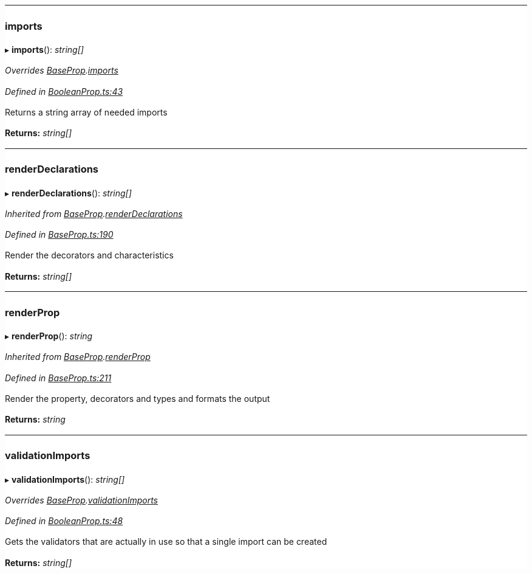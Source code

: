 ___

###  imports

▸ **imports**(): *string[]*

*Overrides [BaseProp](_baseprop_.baseprop.md).[imports](_baseprop_.baseprop.md#imports)*

*Defined in [BooleanProp.ts:43](https://github.com/terryweiss/jsm/blob/072a529/src/BooleanProp.ts#L43)*

Returns a string array of needed imports

**Returns:** *string[]*

___

###  renderDeclarations

▸ **renderDeclarations**(): *string[]*

*Inherited from [BaseProp](_baseprop_.baseprop.md).[renderDeclarations](_baseprop_.baseprop.md#renderdeclarations)*

*Defined in [BaseProp.ts:190](https://github.com/terryweiss/jsm/blob/072a529/src/BaseProp.ts#L190)*

Render the decorators and characteristics

**Returns:** *string[]*

___

###  renderProp

▸ **renderProp**(): *string*

*Inherited from [BaseProp](_baseprop_.baseprop.md).[renderProp](_baseprop_.baseprop.md#renderprop)*

*Defined in [BaseProp.ts:211](https://github.com/terryweiss/jsm/blob/072a529/src/BaseProp.ts#L211)*

Render the property, decorators and types and formats the output

**Returns:** *string*

___

###  validationImports

▸ **validationImports**(): *string[]*

*Overrides [BaseProp](_baseprop_.baseprop.md).[validationImports](_baseprop_.baseprop.md#validationimports)*

*Defined in [BooleanProp.ts:48](https://github.com/terryweiss/jsm/blob/072a529/src/BooleanProp.ts#L48)*

Gets the validators that are actually in use so that a single import can be created

**Returns:** *string[]*
